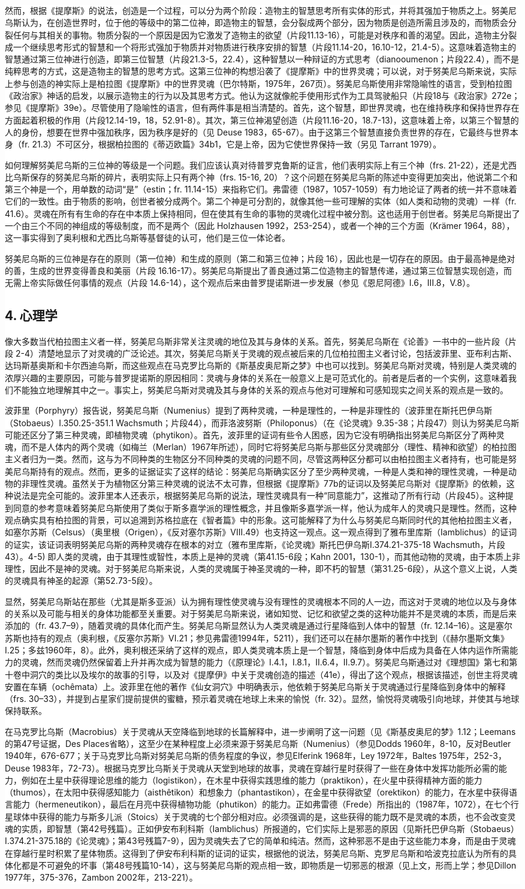 然而，根据《提摩斯》的说法，创造是一个过程，可以分为两个阶段：造物主的智慧思考所有实体的形式，并将其强加于物质之上。努美尼乌斯认为，在创造世界时，位于他的等级中的第二位神，即造物主的智慧，会分裂成两个部分，因为物质是创造所需且涉及的，而物质会分裂任何与其相关的事物。物质分裂的一个原因是因为它激发了造物主的欲望（片段11.13-16），可能是对秩序和善的渴望。因此，造物主分裂成一个继续思考形式的智慧和一个将形式强加于物质并对物质进行秩序安排的智慧（片段11.14-20，16.10-12，21.4-5）。这意味着造物主的智慧通过第三位神进行创造，即第三位智慧（片段21.3-5，22.4），这种智慧以一种辩证的方式思考（dianooumenon；片段22.4），而不是纯粹思考的方式，这是造物主的智慧的思考方式。这第三位神的构想沿袭了《提摩斯》中的世界灵魂；可以说，对于努美尼乌斯来说，实际上参与创造的神实际上是柏拉图《提摩斯》中的世界灵魂（巴尔特斯，1975年，267页）。努美尼乌斯使用非常隐喻性的语言，受到柏拉图《政治家》神话的启发，以展示造物主的行为以及其思考方式。他认为这就像舵手使用形式作为工具驾驶船只（片段18与《政治家》272e；参见《提摩斯》39e）。尽管使用了隐喻性的语言，但有两件事是相当清楚的。首先，这个智慧，即世界灵魂，也在维持秩序和保持世界存在方面起着积极的作用（片段12.14-19，18，52.91-8）。其次，第三位神渴望创造（片段11.16-20，18.7-13)，这意味着上帝，以第三个智慧的人的身份，想要在世界中强加秩序，因为秩序是好的（见 Deuse 1983，65-67）。由于这第三个智慧直接负责世界的存在，它最终与世界本身（fr. 21.3）不可区分，根据柏拉图的《蒂迈欧篇》34b1，它是上帝，因为它使世界保持一致（另见 Tarrant 1979）。

如何理解努美尼乌斯的三位神的等级是一个问题。我们应该认真对待普罗克鲁斯的证言，他们表明实际上有三个神（frs. 21-22），还是尤西比乌斯保存的努美尼乌斯的碎片，表明实际上只有两个神（frs. 15-16, 20）？这个问题在努美尼乌斯的陈述中变得更加突出，他说第二个和第三个神是一个，用单数的动词“是”（estin；fr. 11.14-15）来指称它们。弗雷德（1987，1057-1059）有力地论证了两者的统一并不意味着它们的一致性。由于物质的影响，创世者被分成两个。第二个神是可分割的，就像其他一些可理解的实体（如人类和动物的灵魂）一样（fr. 41.6）。灵魂在所有有生命的存在中本质上保持相同，但在使其有生命的事物的灵魂化过程中被分割。这也适用于创世者。努美尼乌斯提出了一个由三个不同的神组成的等级制度，而不是两个（因此 Holzhausen 1992，253-254），或者一个神的三个方面（Krämer 1964，88），这一事实得到了奥利根和尤西比乌斯等基督徒的认可，他们是三位一体论者。

努美尼乌斯的三位神是存在的原则（第一位神）和生成的原则（第二和第三位神；片段 16），因此也是一切存在的原因。由于最高神是绝对的善，生成的世界变得善良和美丽（片段 16.16-17）。努美尼乌斯提出了善良通过第二位造物主的智慧传递，通过第三位智慧实现创造，而无需上帝实际做任何事情的观点（片段 14.6-14），这个观点后来由普罗提诺斯进一步发展（参见《恩尼阿德》I.6，III.8，V.8）。

## 4. 心理学

像大多数当代柏拉图主义者一样，努美尼乌斯非常关注灵魂的地位及其与身体的关系。首先，努美尼乌斯在《论善》一书中的一些片段（片段 2-4）清楚地显示了对灵魂的广泛论述。其次，努美尼乌斯关于灵魂的观点被后来的几位柏拉图主义者讨论，包括波菲里、亚布利古斯、达玛斯基奥斯和卡尔西迪乌斯，而这些观点在马克罗比乌斯的《斯基皮奥尼斯之梦》中也可以找到。努美尼乌斯对灵魂，特别是人类灵魂的浓厚兴趣的主要原因，可能与普罗提诺斯的原因相同：灵魂与身体的关系在一般意义上是可范式化的。前者是后者的一个实例，这意味着我们不能独立地理解其中之一。事实上，努美尼乌斯对灵魂及其与身体的关系的观点与他对可理解和可感知现实之间关系的观点是一致的。

波菲里（Porphyry）报告说，努美尼乌斯（Numenius）提到了两种灵魂，一种是理性的，一种是非理性的（波菲里在斯托巴伊乌斯（Stobaeus）I.350.25-351.1 Wachsmuth；片段44），而菲洛波努斯（Philoponus）（在《论灵魂》9.35-38；片段47）则认为努美尼乌斯可能还区分了第三种灵魂，即植物灵魂（phytikon）。首先，波菲里的证词有些令人困惑，因为它没有明确指出努美尼乌斯区分了两种灵魂，而不是人体内的两个灵魂（如梅兰（Merlan）1967年所述），同时它将努美尼乌斯与那些区分灵魂部分（理性、精神和欲望）的柏拉图主义者归为一类。然而，这与为不同种类的生物区分不同种类的灵魂的问题不同，尽管这两种区分都可以由柏拉图主义者持有，也可能是努美尼乌斯持有的观点。然而，更多的证据证实了这样的结论：努美尼乌斯确实区分了至少两种灵魂，一种是人类和神的理性灵魂，一种是动物的非理性灵魂。虽然关于为植物区分第三种灵魂的说法不太可靠，但根据《提摩斯》77b的证词以及努美尼乌斯对《提摩斯》的依赖，这种说法是完全可能的。波菲里本人还表示，根据努美尼乌斯的说法，理性灵魂具有一种“同意能力”，这推动了所有行动（片段45）。这种提到同意的参考意味着努美尼乌斯使用了类似于斯多嘉学派的理性概念，并且像斯多嘉学派一样，他认为成年人的灵魂只是理性。然而，这种观点确实具有柏拉图的背景，可以追溯到苏格拉底在《智者篇》中的形象。这可能解释了为什么与努美尼乌斯同时代的其他柏拉图主义者，如塞尔苏斯（Celsus）（奥里根（Origen），《反对塞尔苏斯》VIII.49）也支持这一观点。这一观点得到了雅布里库斯（Iamblichus）的证词的证实，该证词表明努美尼乌斯的两种灵魂存在根本的对立（雅布里库斯，《论灵魂》斯托巴伊乌斯I.374.21-375-18 Wachsmuth，片段43）。4-5) 即人类的灵魂，由于其理性或智性，本质上是神的灵魂（第41.15-6段；Kahn 2001，130-1），而其他动物的灵魂，由于本质上非理性，因此不是神的灵魂。对于努美尼乌斯来说，人类的灵魂属于神圣灵魂的一种，即不朽的智慧（第31.25-6段），从这个意义上说，人类的灵魂具有神圣的起源（第52.73-5段）。

显然，努美尼乌斯站在那些（尤其是斯多亚派）认为拥有理性使灵魂与没有理性的灵魂根本不同的人一边，而这对于灵魂的地位以及与身体的关系以及可能与相关的身体功能都至关重要。对于努美尼乌斯来说，诸如知觉、记忆和欲望之类的这种功能并不是灵魂的本质，而是后来添加的（fr. 43.7–9），随着灵魂的具体化而产生。努美尼乌斯显然认为人类灵魂是通过行星降临到人体中的智慧（fr. 12.14–16）。这是塞尔苏斯也持有的观点（奥利根，《反塞尔苏斯》VI.21；参见弗雷德1994年，5211），我们还可以在赫尔墨斯的著作中找到（《赫尔墨斯文集》I.25；多兹1960年，8）。此外，奥利根还采纳了这样的观点，即人类灵魂本质上是一个智慧，降临到身体中后成为具备在人体内运作所需能力的灵魂，然而灵魂仍然保留着上升并再次成为智慧的能力（《原理论》I.4.1，I.8.1，II.6.4，II.9.7）。努美尼乌斯通过对《理想国》第七和第十卷中洞穴的类比以及埃尔的故事的引导，以及对《提摩伊》中关于灵魂创造的描述（41e），得出了这个观点，根据该描述，创世主将灵魂安置在车辆（ochêmata）上。波菲里在他的著作《仙女洞穴》中明确表示，他依赖于努美尼乌斯关于灵魂通过行星降临到身体中的解释（frs. 30–33），并提到占星家们提前提供的蜜糖，预示着灵魂在地球上未来的愉悦（fr. 32）。显然，愉悦将灵魂吸引向地球，并使其与地球保持联系。

在马克罗比乌斯（Macrobius）关于灵魂从天空降临到地球的长篇解释中，进一步阐明了这一问题（见《斯基皮奥尼的梦》1.12；Leemans的第47号证据，Des Places省略），这至少在某种程度上必须来源于努美尼乌斯（Numenius）（参见Dodds 1960年，8-10，反对Beutler 1940年，676-677；关于马克罗比乌斯对努美尼乌斯的债务程度的争议，参见Elferink 1968年，Ley 1972年，Baltes 1975年，252-3，Deuse 1983年，72-73）。根据马克罗比乌斯关于灵魂从天堂到地球的故事，灵魂在穿越行星时获得了一些在身体中发挥功能所必需的能力，例如在土星中获得理论思维的能力（logistikon），在木星中获得实践思维的能力（praktikon），在火星中获得精神方面的能力（thumos），在太阳中获得感知能力（aisthêtikon）和想象力（phantastikon），在金星中获得欲望（orektikon）的能力，在水星中获得语言能力（hermeneutikon），最后在月亮中获得植物功能（phutikon）的能力。正如弗雷德（Frede）所指出的（1987年，1072），在七个行星球体中获得的能力与斯多儿派（Stoics）关于灵魂的七个部分相对应。必须强调的是，这些获得的能力既不是灵魂的本质，也不会改变灵魂的实质，即智慧（第42号残篇）。正如伊安布利科斯（Iamblichus）所报道的，它们实际上是邪恶的原因（见斯托巴伊乌斯（Stobaeus）I.374.21-375.18的《论灵魂》；第43号残篇7-9），因为灵魂失去了它的简单和纯洁。然而，这种邪恶不是由于这些能力本身，而是由于灵魂在穿越行星时积累了星体物质。这得到了伊安布利科斯的证词的证实，根据他的说法，努美尼乌斯、克罗尼乌斯和哈波克拉底认为所有的具体化都是不可避免的坏事（第48号残篇10-14），这与努美尼乌斯的观点相一致，即物质是一切邪恶的根源（见上文，形而上学；参见Dillon 1977年，375-376，Zambon 2002年，213-221）。
